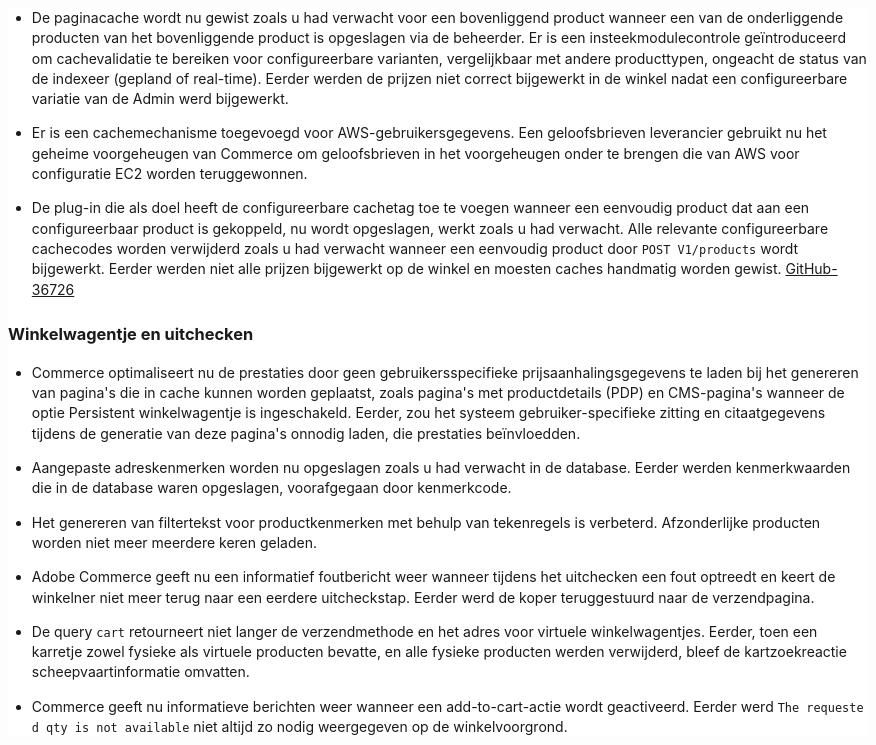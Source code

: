 
* De paginacache wordt nu gewist zoals u had verwacht voor een bovenliggend product wanneer een van de onderliggende producten van het bovenliggende product is opgeslagen via de beheerder. Er is een insteekmodulecontrole geïntroduceerd om cachevalidatie te bereiken voor configureerbare varianten, vergelijkbaar met andere producttypen, ongeacht de status van de indexeer (gepland of real-time). Eerder werden de prijzen niet correct bijgewerkt in de winkel nadat een configureerbare variatie van de Admin werd bijgewerkt.



* Er is een cachemechanisme toegevoegd voor AWS-gebruikersgegevens. Een geloofsbrieven leverancier gebruikt nu het geheime voorgeheugen van Commerce om geloofsbrieven in het voorgeheugen onder te brengen die van AWS voor configuratie EC2 worden teruggewonnen.



* De plug-in die als doel heeft de configureerbare cachetag toe te voegen wanneer een eenvoudig product dat aan een configureerbaar product is gekoppeld, nu wordt opgeslagen, werkt zoals u had verwacht. Alle relevante configureerbare cachecodes worden verwijderd zoals u had verwacht wanneer een eenvoudig product door `POST V1/products` wordt bijgewerkt. Eerder werden niet alle prijzen bijgewerkt op de winkel en moesten caches handmatig worden gewist. [ GitHub-36726 ](https://github.com/magento/magento2/issues/36726)

### Winkelwagentje en uitchecken



* Commerce optimaliseert nu de prestaties door geen gebruikersspecifieke prijsaanhalingsgegevens te laden bij het genereren van pagina&#39;s die in cache kunnen worden geplaatst, zoals pagina&#39;s met productdetails (PDP) en CMS-pagina&#39;s wanneer de optie Persistent winkelwagentje is ingeschakeld. Eerder, zou het systeem gebruiker-specifieke zitting en citaatgegevens tijdens de generatie van deze pagina&#39;s onnodig laden, die prestaties beïnvloedden.



* Aangepaste adreskenmerken worden nu opgeslagen zoals u had verwacht in de database. Eerder werden kenmerkwaarden die in de database waren opgeslagen, voorafgegaan door kenmerkcode.



* Het genereren van filtertekst voor productkenmerken met behulp van tekenregels is verbeterd. Afzonderlijke producten worden niet meer meerdere keren geladen.



* Adobe Commerce geeft nu een informatief foutbericht weer wanneer tijdens het uitchecken een fout optreedt en keert de winkelner niet meer terug naar een eerdere uitcheckstap. Eerder werd de koper teruggestuurd naar de verzendpagina.



* De query `cart` retourneert niet langer de verzendmethode en het adres voor virtuele winkelwagentjes. Eerder, toen een karretje zowel fysieke als virtuele producten bevatte, en alle fysieke producten werden verwijderd, bleef de kartzoekreactie scheepvaartinformatie omvatten.



* Commerce geeft nu informatieve berichten weer wanneer een add-to-cart-actie wordt geactiveerd. Eerder werd `The requested qty is not available` niet altijd zo nodig weergegeven op de winkelvoorgrond.


